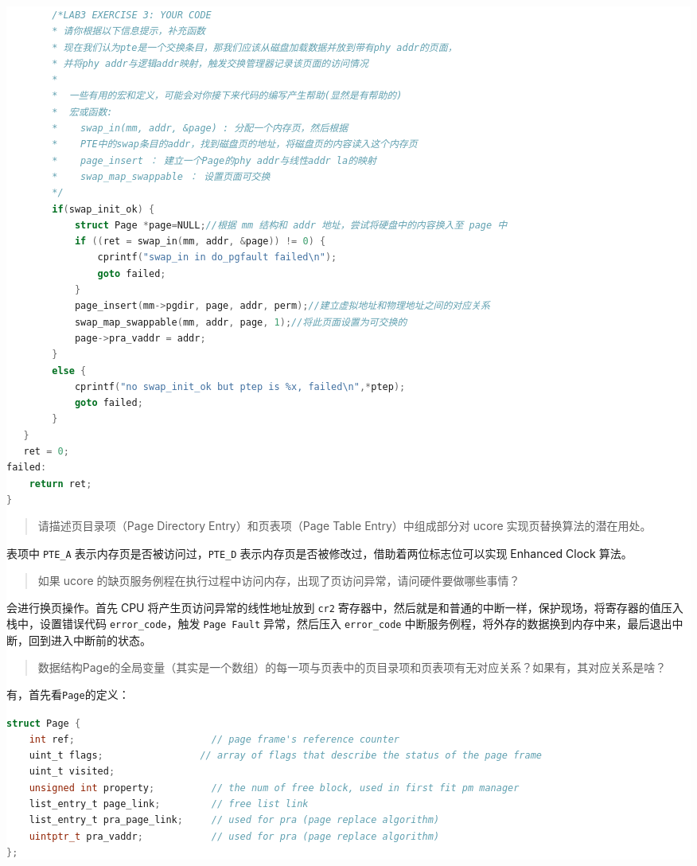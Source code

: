 ```c
        /*LAB3 EXERCISE 3: YOUR CODE
        * 请你根据以下信息提示，补充函数
        * 现在我们认为pte是一个交换条目，那我们应该从磁盘加载数据并放到带有phy addr的页面，
        * 并将phy addr与逻辑addr映射，触发交换管理器记录该页面的访问情况
        *
        *  一些有用的宏和定义，可能会对你接下来代码的编写产生帮助(显然是有帮助的)
        *  宏或函数:
        *    swap_in(mm, addr, &page) : 分配一个内存页，然后根据
        *    PTE中的swap条目的addr，找到磁盘页的地址，将磁盘页的内容读入这个内存页
        *    page_insert ： 建立一个Page的phy addr与线性addr la的映射
        *    swap_map_swappable ： 设置页面可交换
        */
        if(swap_init_ok) {
            struct Page *page=NULL;//根据 mm 结构和 addr 地址，尝试将硬盘中的内容换入至 page 中
            if ((ret = swap_in(mm, addr, &page)) != 0) {
                cprintf("swap_in in do_pgfault failed\n");
                goto failed;
            }    
            page_insert(mm->pgdir, page, addr, perm);//建立虚拟地址和物理地址之间的对应关系
            swap_map_swappable(mm, addr, page, 1);//将此页面设置为可交换的
            page->pra_vaddr = addr;
        }
        else {
            cprintf("no swap_init_ok but ptep is %x, failed\n",*ptep);
            goto failed;
        }
   }
   ret = 0;
failed:
    return ret;
}
```

> 请描述页目录项（Page Directory Entry）和页表项（Page Table Entry）中组成部分对 ucore 实现页替换算法的潜在用处。

表项中 `PTE_A` 表示内存页是否被访问过，`PTE_D` 表示内存页是否被修改过，借助着两位标志位可以实现 Enhanced Clock 算法。

> 如果 ucore 的缺页服务例程在执行过程中访问内存，出现了页访问异常，请问硬件要做哪些事情？

会进行换页操作。首先 CPU 将产生页访问异常的线性地址放到 `cr2` 寄存器中，然后就是和普通的中断一样，保护现场，将寄存器的值压入栈中，设置错误代码 `error_code`，触发 `Page Fault` 异常，然后压入 `error_code` 中断服务例程，将外存的数据换到内存中来，最后退出中断，回到进入中断前的状态。

> 数据结构Page的全局变量（其实是一个数组）的每一项与页表中的页目录项和页表项有无对应关系？如果有，其对应关系是啥？

有，首先看`Page`的定义：

```c
struct Page {
    int ref;                        // page frame's reference counter
    uint_t flags;                 // array of flags that describe the status of the page frame
    uint_t visited;
    unsigned int property;          // the num of free block, used in first fit pm manager
    list_entry_t page_link;         // free list link
    list_entry_t pra_page_link;     // used for pra (page replace algorithm)
    uintptr_t pra_vaddr;            // used for pra (page replace algorithm)
};
```
